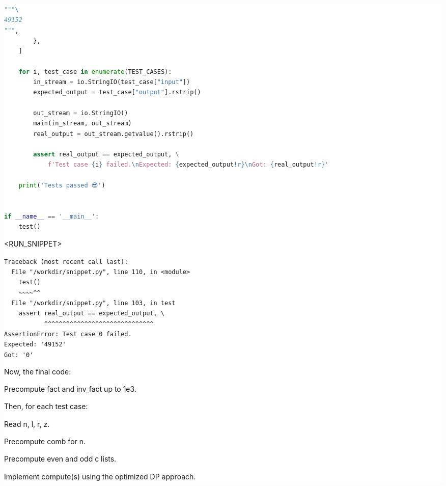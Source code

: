 ```python
"""\
49152
""",
        }, 
    ]

    for i, test_case in enumerate(TEST_CASES):
        in_stream = io.StringIO(test_case["input"])
        expected_output = test_case["output"].rstrip()

        out_stream = io.StringIO()
        main(in_stream, out_stream)
        real_output = out_stream.getvalue().rstrip()

        assert real_output == expected_output, \
            f'Test case {i} failed.\nExpected: {expected_output!r}\nGot: {real_output!r}'

    print('Tests passed 😎')


if __name__ == '__main__':
    test()


```

<RUN_SNIPPET>
```output
Traceback (most recent call last):
  File "/workdir/snippet.py", line 110, in <module>
    test()
    ~~~~^^
  File "/workdir/snippet.py", line 103, in test
    assert real_output == expected_output, \
           ^^^^^^^^^^^^^^^^^^^^^^^^^^^^^^
AssertionError: Test case 0 failed.
Expected: '49152'
Got: '0'

```

Now, the final code:

Precompute fact and inv_fact up to 1e3.

Then, for each test case:

Read n, l, r, z.

Precompute comb for n.

Precompute even and odd c lists.

Implement compute(s) using the optimized DP approach.
